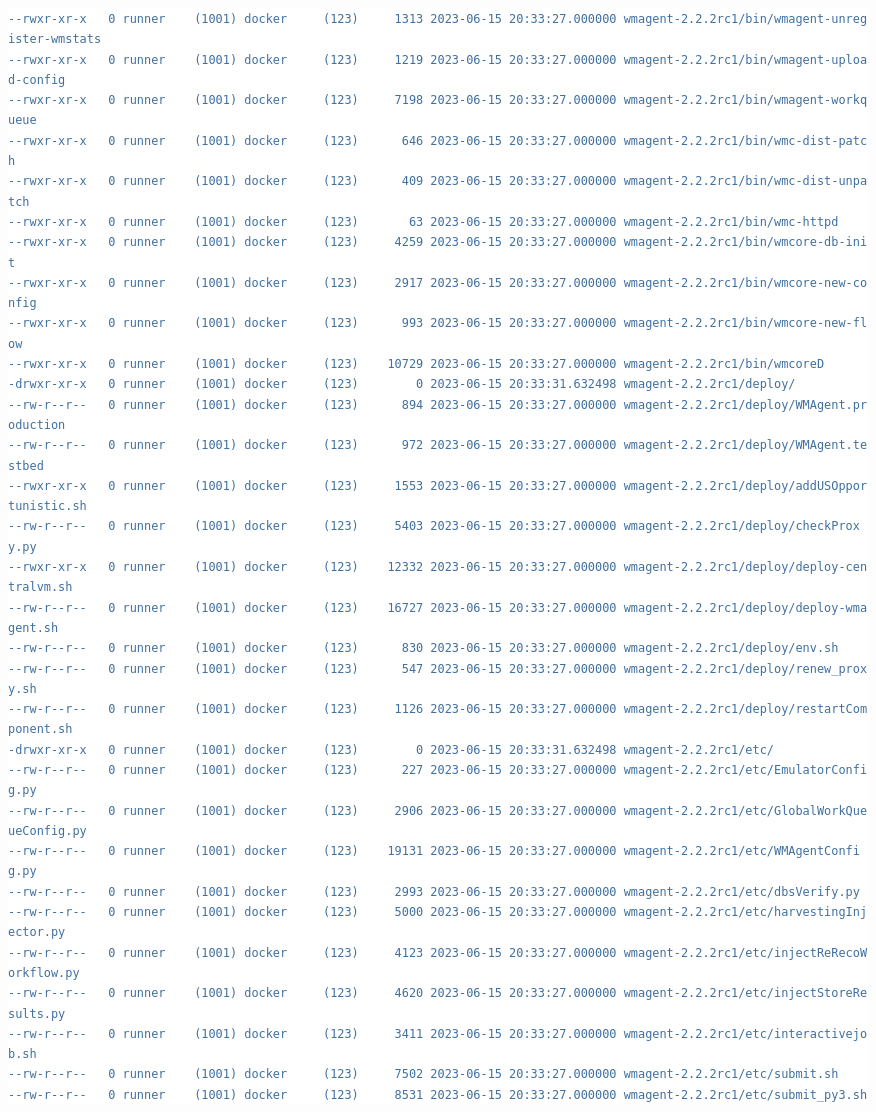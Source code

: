 ```diff
--rwxr-xr-x   0 runner    (1001) docker     (123)     1313 2023-06-15 20:33:27.000000 wmagent-2.2.2rc1/bin/wmagent-unregister-wmstats
--rwxr-xr-x   0 runner    (1001) docker     (123)     1219 2023-06-15 20:33:27.000000 wmagent-2.2.2rc1/bin/wmagent-upload-config
--rwxr-xr-x   0 runner    (1001) docker     (123)     7198 2023-06-15 20:33:27.000000 wmagent-2.2.2rc1/bin/wmagent-workqueue
--rwxr-xr-x   0 runner    (1001) docker     (123)      646 2023-06-15 20:33:27.000000 wmagent-2.2.2rc1/bin/wmc-dist-patch
--rwxr-xr-x   0 runner    (1001) docker     (123)      409 2023-06-15 20:33:27.000000 wmagent-2.2.2rc1/bin/wmc-dist-unpatch
--rwxr-xr-x   0 runner    (1001) docker     (123)       63 2023-06-15 20:33:27.000000 wmagent-2.2.2rc1/bin/wmc-httpd
--rwxr-xr-x   0 runner    (1001) docker     (123)     4259 2023-06-15 20:33:27.000000 wmagent-2.2.2rc1/bin/wmcore-db-init
--rwxr-xr-x   0 runner    (1001) docker     (123)     2917 2023-06-15 20:33:27.000000 wmagent-2.2.2rc1/bin/wmcore-new-config
--rwxr-xr-x   0 runner    (1001) docker     (123)      993 2023-06-15 20:33:27.000000 wmagent-2.2.2rc1/bin/wmcore-new-flow
--rwxr-xr-x   0 runner    (1001) docker     (123)    10729 2023-06-15 20:33:27.000000 wmagent-2.2.2rc1/bin/wmcoreD
-drwxr-xr-x   0 runner    (1001) docker     (123)        0 2023-06-15 20:33:31.632498 wmagent-2.2.2rc1/deploy/
--rw-r--r--   0 runner    (1001) docker     (123)      894 2023-06-15 20:33:27.000000 wmagent-2.2.2rc1/deploy/WMAgent.production
--rw-r--r--   0 runner    (1001) docker     (123)      972 2023-06-15 20:33:27.000000 wmagent-2.2.2rc1/deploy/WMAgent.testbed
--rwxr-xr-x   0 runner    (1001) docker     (123)     1553 2023-06-15 20:33:27.000000 wmagent-2.2.2rc1/deploy/addUSOpportunistic.sh
--rw-r--r--   0 runner    (1001) docker     (123)     5403 2023-06-15 20:33:27.000000 wmagent-2.2.2rc1/deploy/checkProxy.py
--rwxr-xr-x   0 runner    (1001) docker     (123)    12332 2023-06-15 20:33:27.000000 wmagent-2.2.2rc1/deploy/deploy-centralvm.sh
--rw-r--r--   0 runner    (1001) docker     (123)    16727 2023-06-15 20:33:27.000000 wmagent-2.2.2rc1/deploy/deploy-wmagent.sh
--rw-r--r--   0 runner    (1001) docker     (123)      830 2023-06-15 20:33:27.000000 wmagent-2.2.2rc1/deploy/env.sh
--rw-r--r--   0 runner    (1001) docker     (123)      547 2023-06-15 20:33:27.000000 wmagent-2.2.2rc1/deploy/renew_proxy.sh
--rw-r--r--   0 runner    (1001) docker     (123)     1126 2023-06-15 20:33:27.000000 wmagent-2.2.2rc1/deploy/restartComponent.sh
-drwxr-xr-x   0 runner    (1001) docker     (123)        0 2023-06-15 20:33:31.632498 wmagent-2.2.2rc1/etc/
--rw-r--r--   0 runner    (1001) docker     (123)      227 2023-06-15 20:33:27.000000 wmagent-2.2.2rc1/etc/EmulatorConfig.py
--rw-r--r--   0 runner    (1001) docker     (123)     2906 2023-06-15 20:33:27.000000 wmagent-2.2.2rc1/etc/GlobalWorkQueueConfig.py
--rw-r--r--   0 runner    (1001) docker     (123)    19131 2023-06-15 20:33:27.000000 wmagent-2.2.2rc1/etc/WMAgentConfig.py
--rw-r--r--   0 runner    (1001) docker     (123)     2993 2023-06-15 20:33:27.000000 wmagent-2.2.2rc1/etc/dbsVerify.py
--rw-r--r--   0 runner    (1001) docker     (123)     5000 2023-06-15 20:33:27.000000 wmagent-2.2.2rc1/etc/harvestingInjector.py
--rw-r--r--   0 runner    (1001) docker     (123)     4123 2023-06-15 20:33:27.000000 wmagent-2.2.2rc1/etc/injectReRecoWorkflow.py
--rw-r--r--   0 runner    (1001) docker     (123)     4620 2023-06-15 20:33:27.000000 wmagent-2.2.2rc1/etc/injectStoreResults.py
--rw-r--r--   0 runner    (1001) docker     (123)     3411 2023-06-15 20:33:27.000000 wmagent-2.2.2rc1/etc/interactivejob.sh
--rw-r--r--   0 runner    (1001) docker     (123)     7502 2023-06-15 20:33:27.000000 wmagent-2.2.2rc1/etc/submit.sh
--rw-r--r--   0 runner    (1001) docker     (123)     8531 2023-06-15 20:33:27.000000 wmagent-2.2.2rc1/etc/submit_py3.sh
```